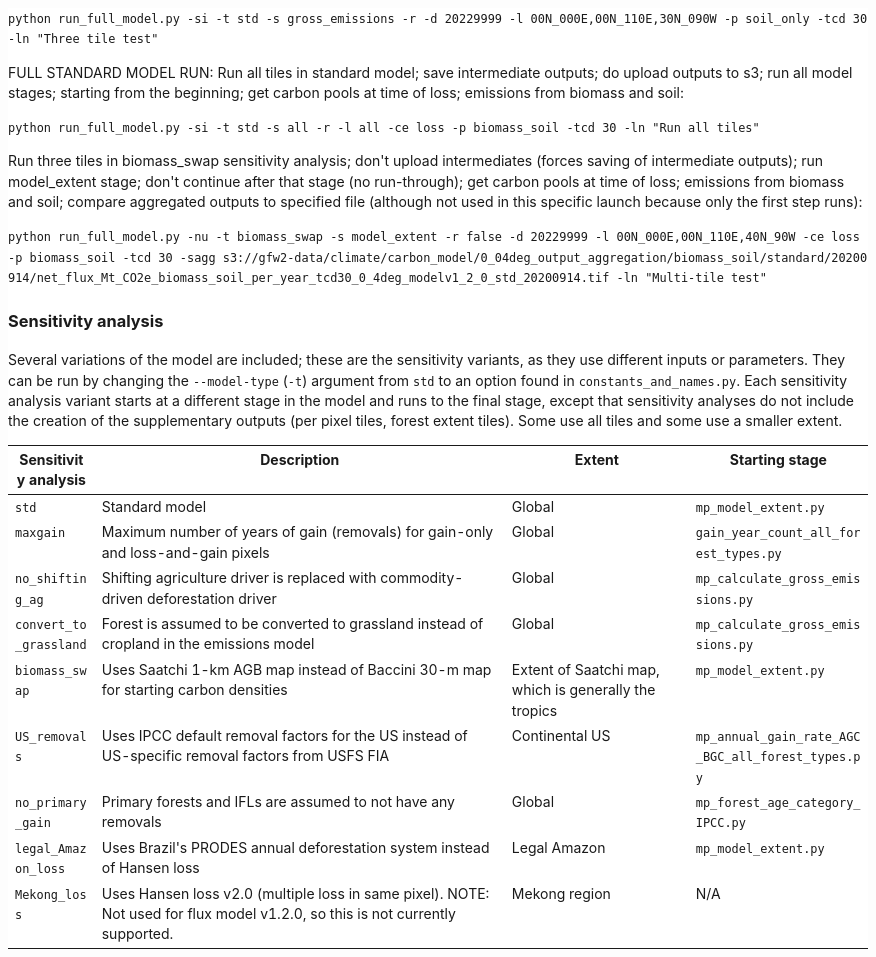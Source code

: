 `python run_full_model.py -si -t std -s gross_emissions -r -d 20229999 -l 00N_000E,00N_110E,30N_090W -p soil_only -tcd 30 -ln "Three tile test"`

FULL STANDARD MODEL RUN: Run all tiles in standard model; save intermediate outputs; do upload outputs to s3;
run all model stages; starting from the beginning; get carbon pools at time of loss; emissions from biomass and soil:

`python run_full_model.py -si -t std -s all -r -l all -ce loss -p biomass_soil -tcd 30 -ln "Run all tiles"`

Run three tiles in biomass_swap sensitivity analysis; don't upload intermediates (forces saving of intermediate outputs);
run model_extent stage; don't continue after that stage (no run-through); get carbon pools at time of loss; emissions from biomass and soil;
compare aggregated outputs to specified file (although not used in this specific launch because only the first step runs):

`python run_full_model.py -nu -t biomass_swap -s model_extent -r false -d 20229999 -l 00N_000E,00N_110E,40N_90W -ce loss -p biomass_soil -tcd 30 -sagg s3://gfw2-data/climate/carbon_model/0_04deg_output_aggregation/biomass_soil/standard/20200914/net_flux_Mt_CO2e_biomass_soil_per_year_tcd30_0_4deg_modelv1_2_0_std_20200914.tif -ln "Multi-tile test"`


### Sensitivity analysis
Several variations of the model are included; these are the sensitivity variants, as they use different inputs or parameters. 
They can be run by changing the `--model-type` (`-t`) argument from `std` to an option found in `constants_and_names.py`. 
Each sensitivity analysis variant starts at a different stage in the model and runs to the final stage,
except that sensitivity analyses do not include the creation of the supplementary outputs (per pixel tiles, forest extent tiles).
Some use all tiles and some use a smaller extent.

| Sensitivity analysis | Description | Extent | Starting stage | 
| -------- | ----------- | ------ | ------ |
| `std` | Standard model | Global | `mp_model_extent.py` |
| `maxgain` | Maximum number of years of gain (removals) for gain-only and loss-and-gain pixels | Global | `gain_year_count_all_forest_types.py` |
| `no_shifting_ag` | Shifting agriculture driver is replaced with commodity-driven deforestation driver | Global | `mp_calculate_gross_emissions.py` |
| `convert_to_grassland` | Forest is assumed to be converted to grassland instead of cropland in the emissions model| Global | `mp_calculate_gross_emissions.py` |
| `biomass_swap` | Uses Saatchi 1-km AGB map instead of Baccini 30-m map for starting carbon densities | Extent of Saatchi map, which is generally the tropics| `mp_model_extent.py` |
| `US_removals` | Uses IPCC default removal factors for the US instead of US-specific removal factors from USFS FIA | Continental US | `mp_annual_gain_rate_AGC_BGC_all_forest_types.py` |
| `no_primary_gain` | Primary forests and IFLs are assumed to not have any removals| Global | `mp_forest_age_category_IPCC.py` |
| `legal_Amazon_loss` | Uses Brazil's PRODES annual deforestation system instead of Hansen loss | Legal Amazon| `mp_model_extent.py` |
| `Mekong_loss` | Uses Hansen loss v2.0 (multiple loss in same pixel). NOTE: Not used for flux model v1.2.0, so this is not currently supported. | Mekong region | N/A |

